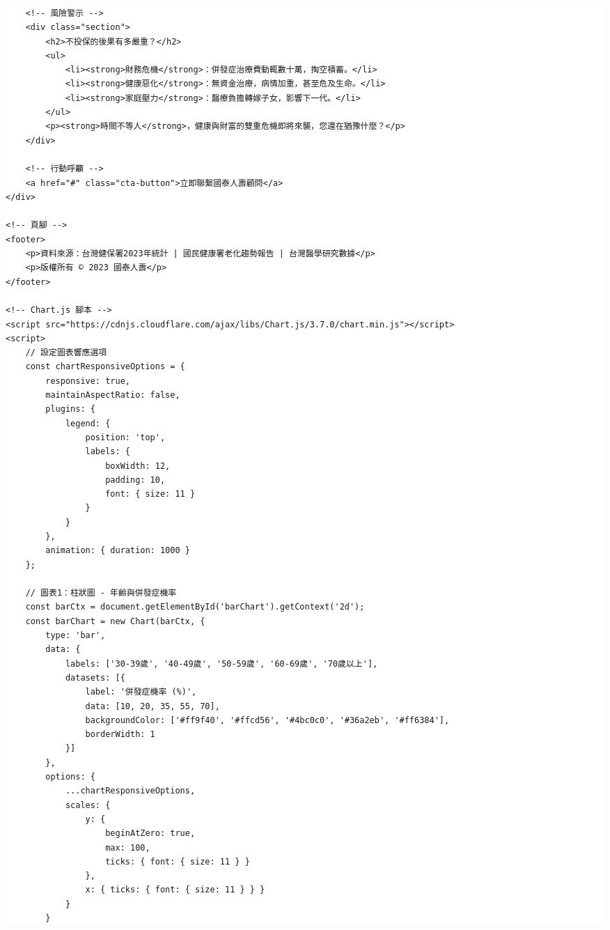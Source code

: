         <!-- 風險警示 -->
        <div class="section">
            <h2>不投保的後果有多嚴重？</h2>
            <ul>
                <li><strong>財務危機</strong>：併發症治療費動輒數十萬，掏空積蓄。</li>
                <li><strong>健康惡化</strong>：無資金治療，病情加重，甚至危及生命。</li>
                <li><strong>家庭壓力</strong>：醫療負擔轉嫁子女，影響下一代。</li>
            </ul>
            <p><strong>時間不等人</strong>，健康與財富的雙重危機即將來襲，您還在猶豫什麼？</p>
        </div>

        <!-- 行動呼籲 -->
        <a href="#" class="cta-button">立即聯繫國泰人壽顧問</a>
    </div>

    <!-- 頁腳 -->
    <footer>
        <p>資料來源：台灣健保署2023年統計 | 國民健康署老化趨勢報告 | 台灣醫學研究數據</p>
        <p>版權所有 © 2023 國泰人壽</p>
    </footer>

    <!-- Chart.js 腳本 -->
    <script src="https://cdnjs.cloudflare.com/ajax/libs/Chart.js/3.7.0/chart.min.js"></script>
    <script>
        // 設定圖表響應選項
        const chartResponsiveOptions = {
            responsive: true,
            maintainAspectRatio: false,
            plugins: { 
                legend: { 
                    position: 'top',
                    labels: { 
                        boxWidth: 12,
                        padding: 10,
                        font: { size: 11 }
                    } 
                } 
            },
            animation: { duration: 1000 }
        };
        
        // 圖表1：柱狀圖 - 年齡與併發症機率
        const barCtx = document.getElementById('barChart').getContext('2d');
        const barChart = new Chart(barCtx, {
            type: 'bar',
            data: {
                labels: ['30-39歲', '40-49歲', '50-59歲', '60-69歲', '70歲以上'],
                datasets: [{
                    label: '併發症機率 (%)',
                    data: [10, 20, 35, 55, 70],
                    backgroundColor: ['#ff9f40', '#ffcd56', '#4bc0c0', '#36a2eb', '#ff6384'],
                    borderWidth: 1
                }]
            },
            options: {
                ...chartResponsiveOptions,
                scales: { 
                    y: { 
                        beginAtZero: true, 
                        max: 100,
                        ticks: { font: { size: 11 } }
                    },
                    x: { ticks: { font: { size: 11 } } }
                }
            }